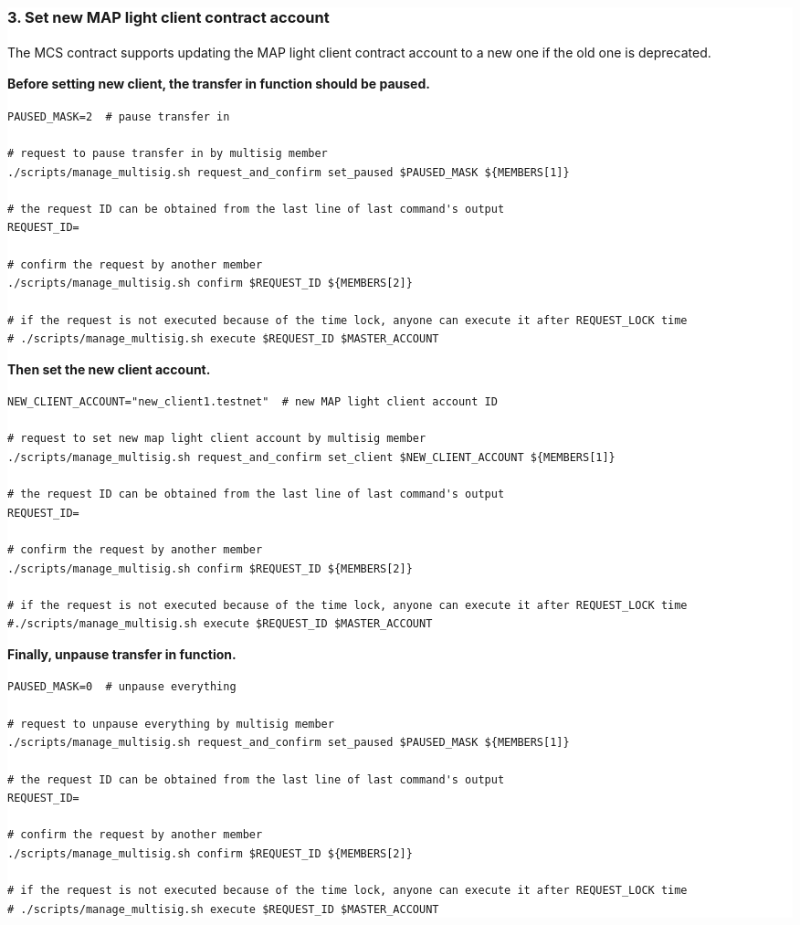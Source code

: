 ### 3. Set new MAP light client contract account

The MCS contract supports updating the MAP light client contract account to a new one if the old one is deprecated.

**Before setting new client, the transfer in function should be paused.**

```shell
PAUSED_MASK=2  # pause transfer in

# request to pause transfer in by multisig member
./scripts/manage_multisig.sh request_and_confirm set_paused $PAUSED_MASK ${MEMBERS[1]}
    
# the request ID can be obtained from the last line of last command's output
REQUEST_ID=
    
# confirm the request by another member
./scripts/manage_multisig.sh confirm $REQUEST_ID ${MEMBERS[2]}

# if the request is not executed because of the time lock, anyone can execute it after REQUEST_LOCK time
# ./scripts/manage_multisig.sh execute $REQUEST_ID $MASTER_ACCOUNT
```

**Then set the new client account.**

```shell
NEW_CLIENT_ACCOUNT="new_client1.testnet"  # new MAP light client account ID

# request to set new map light client account by multisig member
./scripts/manage_multisig.sh request_and_confirm set_client $NEW_CLIENT_ACCOUNT ${MEMBERS[1]}
    
# the request ID can be obtained from the last line of last command's output
REQUEST_ID=
    
# confirm the request by another member
./scripts/manage_multisig.sh confirm $REQUEST_ID ${MEMBERS[2]}

# if the request is not executed because of the time lock, anyone can execute it after REQUEST_LOCK time
#./scripts/manage_multisig.sh execute $REQUEST_ID $MASTER_ACCOUNT
```

**Finally, unpause transfer in function.**

```shell
PAUSED_MASK=0  # unpause everything

# request to unpause everything by multisig member
./scripts/manage_multisig.sh request_and_confirm set_paused $PAUSED_MASK ${MEMBERS[1]}
    
# the request ID can be obtained from the last line of last command's output
REQUEST_ID=
    
# confirm the request by another member
./scripts/manage_multisig.sh confirm $REQUEST_ID ${MEMBERS[2]}

# if the request is not executed because of the time lock, anyone can execute it after REQUEST_LOCK time
# ./scripts/manage_multisig.sh execute $REQUEST_ID $MASTER_ACCOUNT
```
